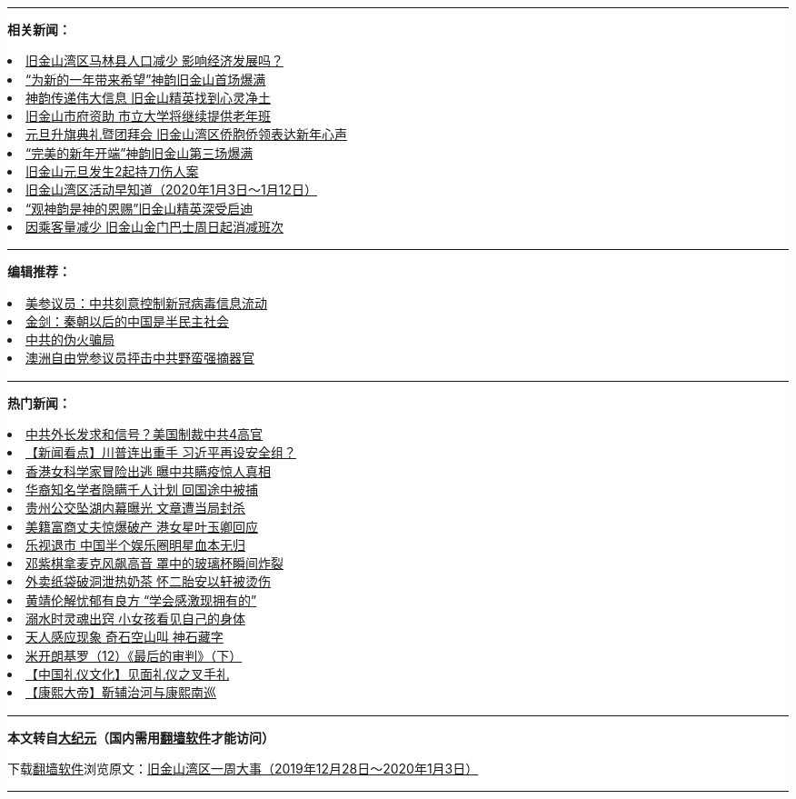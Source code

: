 
<hr>


<strong>相关新闻：</strong>
<li><a href="/gb/19/12/30/n11755949.md#1">旧金山湾区马林县人口减少   影响经济发展吗？</a></li>
<li><a href="/gb/19/12/31/n11758332.md#1">“为新的一年带来希望”神韵旧金山首场爆满</a></li>
<li><a href="/gb/20/1/1/n11759782.md#1">神韵传递伟大信息 旧金山精英找到心灵净土</a></li>
<li><a href="/gb/20/1/1/n11760951.md#1">旧金山市府资助   市立大学将继续提供老年班</a></li>
<li><a href="/gb/20/1/2/n11762060.md#1">元旦升旗典礼暨团拜会   旧金山湾区侨胞侨领表达新年心声</a></li>
<li><a href="/gb/20/1/2/n11762562.md#1">“完美的新年开端”神韵旧金山第三场爆满</a></li>
<li><a href="/gb/20/1/3/n11764920.md#1">旧金山元旦发生2起持刀伤人案</a></li>
<li><a href="/gb/20/1/3/n11765000.md#1">旧金山湾区活动早知道（2020年1月3日～1月12日）</a></li>
<li><a href="/gb/20/1/3/n11765834.md#1">“观神韵是神的恩赐”旧金山精英深受启迪</a></li>
<li><a href="/gb/20/7/11/n12248528.md#1">因乘客量减少 旧金山金门巴士周日起消减班次</a></li>
<hr>


<strong>编辑推荐：</strong>
<li><a href="/gb/20/2/22/n11887949.md#1">美参议员：中共刻意控制新冠病毒信息流动</a></li>
<li><a href="/gb/18/1/5/n10026687.md#1" target="_blank">金剑：秦朝以后的中国是半民主社会</a></li><li><a href="/gb/16/1/21/n4622075.md?dfh#1" target="_blank">中共的伪火骗局</a></li><li><a href="/gb/19/11/19/n11666929.md#1" target="_blank">澳洲自由党参议员抨击中共野蛮强摘器官</a></li>
<hr>

<strong>热门新闻：</strong>
<li><a href="/gb/20/7/9/n12244813.md#1">中共外长发求和信号？美国制裁中共4高官</a></li>
<li><a href="/gb/20/7/9/n12245131.md#1">【新闻看点】川普连出重手 习近平再设安全组？</a></li>
<li><a href="/gb/20/7/10/n12247399.md#1">香港女科学家冒险出逃 曝中共瞒疫惊人真相</a></li>
<li><a href="/gb/20/7/9/n12245147.md#1">华裔知名学者隐瞒千人计划 回国途中被捕</a></li>
<li><a href="/gb/20/7/10/n12247428.md#1">贵州公交坠湖内幕曝光 文章遭当局封杀</a></li>
<li><a href="/gb/20/7/9/n12245108.md#1">美籍富商丈夫惊爆破产 港女星叶玉卿回应</a></li>
<li><a href="/gb/20/7/8/n12241972.md#1">乐视退市 中国半个娱乐圈明星血本无归</a></li>
<li><a href="/gb/20/7/8/n12242228.md#1">邓紫棋拿麦克风飙高音 罩中的玻璃杯瞬间炸裂</a></li>
<li><a href="/gb/20/7/8/n12242471.md#1">外卖纸袋破洞泄热奶茶 怀二胎安以轩被烫伤</a></li>
<li><a href="/gb/20/7/9/n12243298.md#1">黄靖伦解忧郁有良方 “学会感激现拥有的”</a></li>
<li><a href="/gb/20/7/8/n12240967.md#1">溺水时灵魂出窍 小女孩看见自己的身体</a></li>
<li><a href="/gb/20/7/5/n12233581.md#1">天人感应现象 奇石空山叫 神石藏字</a></li>
<li><a href="/gb/14/4/16/n4133274.md#1">米开朗基罗（12）《最后的审判》（下）</a></li>
<li><a href="/gb/20/5/27/n12140713.md#1">【中国礼仪文化】见面礼仪之叉手礼</a></li>
<li><a href="/gb/20/5/28/n12143788.md#1">【康熙大帝】靳辅治河与康熙南巡</a></li>
<hr>

<strong>本文转自<a href="https://www.epochtimes.com">大纪元</a>（国内需用<a href="https://github.com/bannedbook/fanqiang/wiki">翻墙软件</a>才能访问）</strong><p>下载<a href="https://github.com/bannedbook/fanqiang/wiki">翻墙软件</a>浏览原文：<a href="https://www.epochtimes.com/gb/20/1/4/n11768019.htm">旧金山湾区一周大事（2019年12月28日～2020年1月3日）</a></p><hr>
